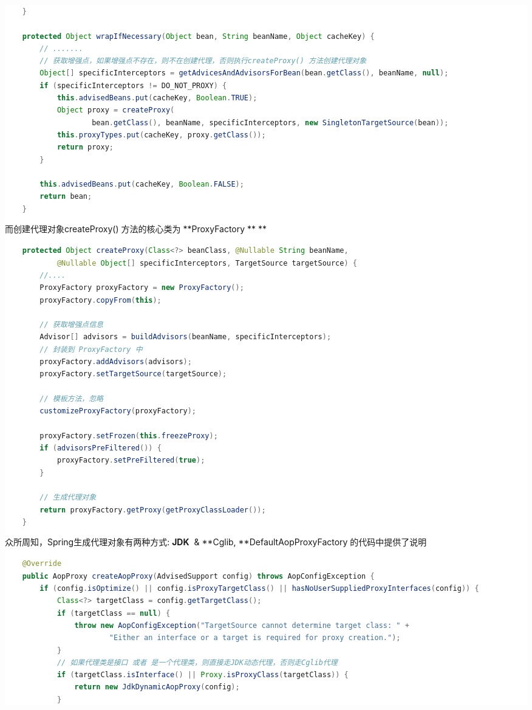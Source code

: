 ```java
	}

	protected Object wrapIfNecessary(Object bean, String beanName, Object cacheKey) {
		// .......
		// 获取增强点，如果增强点不存在，则不在创建代理，否则执行createProxy() 方法创建代理对象
		Object[] specificInterceptors = getAdvicesAndAdvisorsForBean(bean.getClass(), beanName, null);
		if (specificInterceptors != DO_NOT_PROXY) {
			this.advisedBeans.put(cacheKey, Boolean.TRUE);
			Object proxy = createProxy(
					bean.getClass(), beanName, specificInterceptors, new SingletonTargetSource(bean));
			this.proxyTypes.put(cacheKey, proxy.getClass());
			return proxy;
		}

		this.advisedBeans.put(cacheKey, Boolean.FALSE);
		return bean;
	}
```
而创建代理对象createProxy() 方法的核心类为 **ProxyFactory **
**
```java
	protected Object createProxy(Class<?> beanClass, @Nullable String beanName,
			@Nullable Object[] specificInterceptors, TargetSource targetSource) {
		//....
		ProxyFactory proxyFactory = new ProxyFactory();
		proxyFactory.copyFrom(this);

		// 获取增强点信息
		Advisor[] advisors = buildAdvisors(beanName, specificInterceptors);
        // 封装到 ProxyFactory 中
		proxyFactory.addAdvisors(advisors);
		proxyFactory.setTargetSource(targetSource);
        
        // 模板方法，忽略
		customizeProxyFactory(proxyFactory);

		proxyFactory.setFrozen(this.freezeProxy);
		if (advisorsPreFiltered()) {
			proxyFactory.setPreFiltered(true);
		}

        // 生成代理对象
		return proxyFactory.getProxy(getProxyClassLoader());
	}
```


众所周知，Spring生成代理对象有两种方式: **JDK**  & **Cglib, **DefaultAopProxyFactory 的代码中提供了说明
```java
	@Override
	public AopProxy createAopProxy(AdvisedSupport config) throws AopConfigException {
		if (config.isOptimize() || config.isProxyTargetClass() || hasNoUserSuppliedProxyInterfaces(config)) {
			Class<?> targetClass = config.getTargetClass();
			if (targetClass == null) {
				throw new AopConfigException("TargetSource cannot determine target class: " +
						"Either an interface or a target is required for proxy creation.");
			}
            // 如果代理类是接口 或者 是一个代理类，则直接走JDK动态代理，否则走Cglib代理
			if (targetClass.isInterface() || Proxy.isProxyClass(targetClass)) {
				return new JdkDynamicAopProxy(config);
			}
```